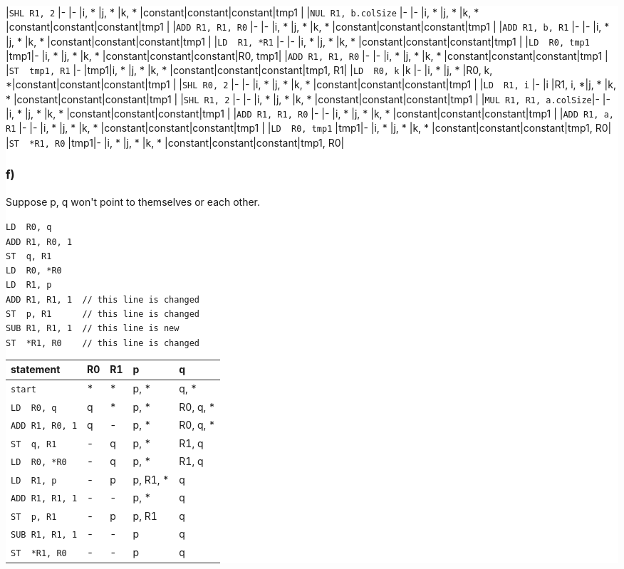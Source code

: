 |```SHL R1, 2```            |-   |-   |i, *    |j, *    |k, *    |constant|constant|constant|tmp1    |
|```NUL R1, b.colSize```    |-   |-   |i, *    |j, *    |k, *    |constant|constant|constant|tmp1    |
|```ADD R1, R1, R0```       |-   |-   |i, *    |j, *    |k, *    |constant|constant|constant|tmp1    |
|```ADD R1, b, R1```        |-   |-   |i, *    |j, *    |k, *    |constant|constant|constant|tmp1    |
|```LD  R1, *R1```          |-   |-   |i, *    |j, *    |k, *    |constant|constant|constant|tmp1    |
|```LD  R0, tmp1```         |tmp1|-   |i, *    |j, *    |k, *    |constant|constant|constant|R0, tmp1|
|```ADD R1, R1, R0```       |-   |-   |i, *    |j, *    |k, *    |constant|constant|constant|tmp1    |
|```ST  tmp1, R1```         |-   |tmp1|i, *    |j, *    |k, *    |constant|constant|constant|tmp1, R1|
|```LD  R0, k```            |k   |-   |i, *    |j, *    |R0, k, *|constant|constant|constant|tmp1    |
|```SHL R0, 2```            |-   |-   |i, *    |j, *    |k, *    |constant|constant|constant|tmp1    |
|```LD  R1, i```            |-   |i   |R1, i, *|j, *    |k, *    |constant|constant|constant|tmp1    |
|```SHL R1, 2```            |-   |-   |i, *    |j, *    |k, *    |constant|constant|constant|tmp1    |
|```MUL R1, R1, a.colSize```|-   |-   |i, *    |j, *    |k, *    |constant|constant|constant|tmp1    |
|```ADD R1, R1, R0```       |-   |-   |i, *    |j, *    |k, *    |constant|constant|constant|tmp1    |
|```ADD R1, a, R1```        |-   |-   |i, *    |j, *    |k, *    |constant|constant|constant|tmp1    |
|```LD  R0, tmp1```         |tmp1|-   |i, *    |j, *    |k, *    |constant|constant|constant|tmp1, R0|
|```ST  *R1, R0```          |tmp1|-   |i, *    |j, *    |k, *    |constant|constant|constant|tmp1, R0|
### f)
Suppose p, q won't point to themselves or each other.
```
LD  R0, q
ADD R1, R0, 1
ST  q, R1
LD  R0, *R0
LD  R1, p
ADD R1, R1, 1  // this line is changed
ST  p, R1      // this line is changed
SUB R1, R1, 1  // this line is new
ST  *R1, R0    // this line is changed
```
| statement         | R0 | R1 |p       |q       |
|:------------------|:---|:---|:-------|:-------|
|```start```        |*   |*   |p, *    |q, *    |
|```LD  R0, q```    |q   |*   |p, *    |R0, q, *|
|```ADD R1, R0, 1```|q   |-   |p, *    |R0, q, *|
|```ST  q, R1```    |-   |q   |p, *    |R1, q   |
|```LD  R0, *R0```  |-   |q   |p, *    |R1, q   |
|```LD  R1, p```    |-   |p   |p, R1, *|q       |
|```ADD R1, R1, 1```|-   |-   |p, *    |q       |
|```ST  p, R1```    |-   |p   |p, R1   |q       |
|```SUB R1, R1, 1```|-   |-   |p       |q       |
|```ST  *R1, R0 ``` |-   |-   |p       |q       |
